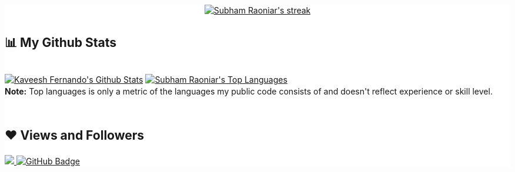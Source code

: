 <p align="center">
    <a href="https://github.com/kaveeshfernando/github-readme-streak-stats">
        <img title="🔥 Get streak stats for your profile at git.io/streak-stats" alt="Subham Raoniar's streak" src="https://github-readme-streak-stats.herokuapp.com/?user=kaveeshfernando&theme=black-ice&hide_border=true&stroke=0000&background=060A0CD0"/>
    </a>
</p>

## 📊 My Github Stats

  <br/>
    <a href="https://github.com/kaveeshfernando/github-readme-stats"><img alt="Kaveesh Fernando's Github Stats" src="https://github-readme-stats.vercel.app/api?username=kaveeshfernando&show_icons=true&count_private=true&theme=react&hide_border=true&bg_color=0D1117" /></a>
  <a href="https://github.com/kaveeshfernando/github-readme-stats"><img alt="Subham Raoniar's Top Languages" src="https://github-readme-stats.vercel.app/api/top-langs/?username=kaveeshfernando&langs_count=8&count_private=true&layout=compact&theme=react&hide_border=true&bg_color=0D1117" /></a>
  <br/>
  <b>Note:</b> Top languages is only a metric of the languages my public code consists of and doesn't reflect experience or skill level.


<br/>
<br/>




## ❤ Views and Followers
<a href="https://github.com/Meghna-DAS/github-profile-views-counter">
    <img src="https://komarev.com/ghpvc/?username=kaveeshfernando">
</a>
<a href="https://github.com/kaveeshfernando?tab=followers"><img src="https://img.shields.io/github/followers/kaveeshfernando?label=Followers&style=social" alt="GitHub Badge"></a>

